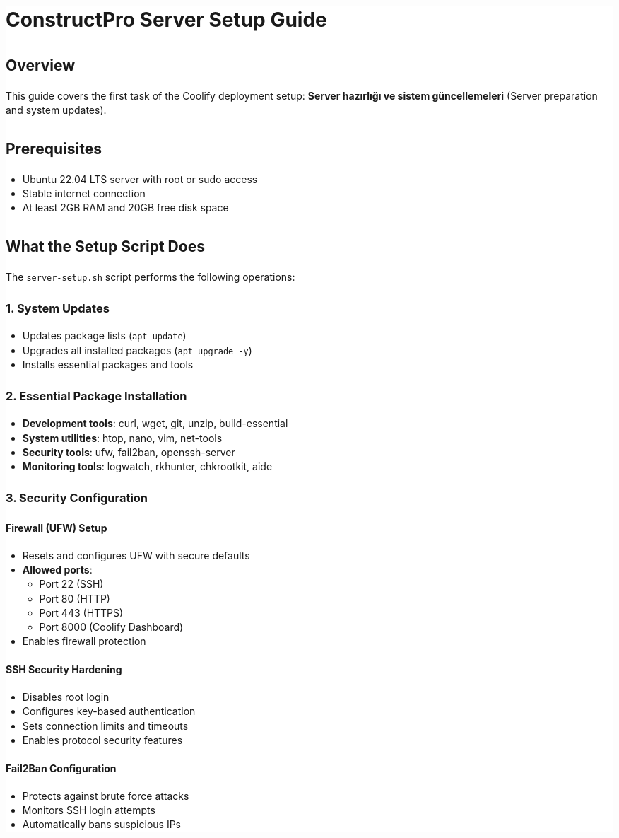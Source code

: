 # ConstructPro Server Setup Guide

## Overview

This guide covers the first task of the Coolify deployment setup: **Server hazırlığı ve sistem güncellemeleri** (Server preparation and system updates).

## Prerequisites

- Ubuntu 22.04 LTS server with root or sudo access
- Stable internet connection
- At least 2GB RAM and 20GB free disk space

## What the Setup Script Does

The `server-setup.sh` script performs the following operations:

### 1. System Updates
- Updates package lists (`apt update`)
- Upgrades all installed packages (`apt upgrade -y`)
- Installs essential packages and tools

### 2. Essential Package Installation
- **Development tools**: curl, wget, git, unzip, build-essential
- **System utilities**: htop, nano, vim, net-tools
- **Security tools**: ufw, fail2ban, openssh-server
- **Monitoring tools**: logwatch, rkhunter, chkrootkit, aide

### 3. Security Configuration

#### Firewall (UFW) Setup
- Resets and configures UFW with secure defaults
- **Allowed ports**:
  - Port 22 (SSH)
  - Port 80 (HTTP)
  - Port 443 (HTTPS)
  - Port 8000 (Coolify Dashboard)
- Enables firewall protection

#### SSH Security Hardening
- Disables root login
- Configures key-based authentication
- Sets connection limits and timeouts
- Enables protocol security features

#### Fail2Ban Configuration
- Protects against brute force attacks
- Monitors SSH login attempts
- Automatically bans suspicious IPs
